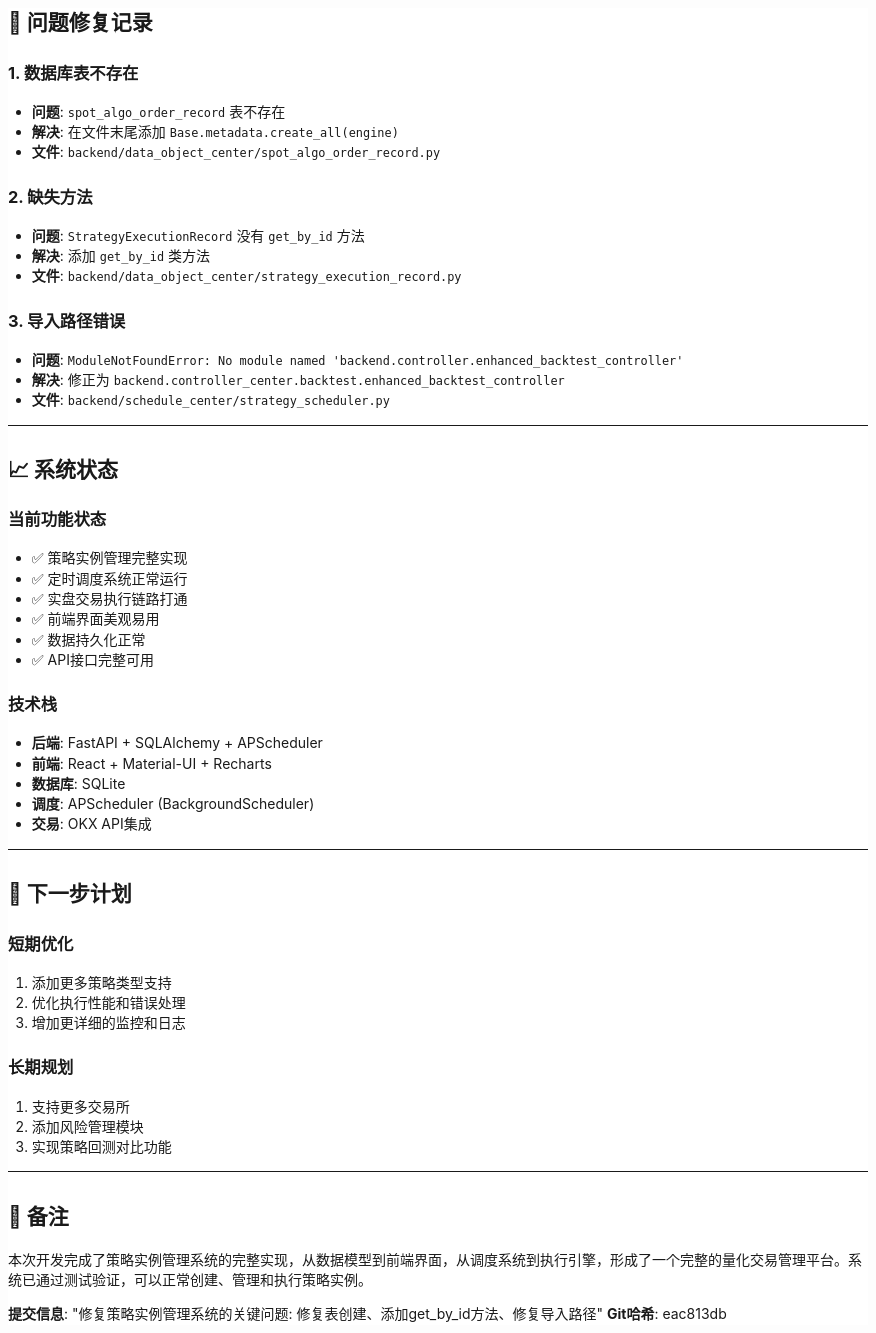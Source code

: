 
## 🐛 问题修复记录

### 1. 数据库表不存在
- **问题**: `spot_algo_order_record` 表不存在
- **解决**: 在文件末尾添加 `Base.metadata.create_all(engine)`
- **文件**: `backend/data_object_center/spot_algo_order_record.py`

### 2. 缺失方法
- **问题**: `StrategyExecutionRecord` 没有 `get_by_id` 方法
- **解决**: 添加 `get_by_id` 类方法
- **文件**: `backend/data_object_center/strategy_execution_record.py`

### 3. 导入路径错误
- **问题**: `ModuleNotFoundError: No module named 'backend.controller.enhanced_backtest_controller'`
- **解决**: 修正为 `backend.controller_center.backtest.enhanced_backtest_controller`
- **文件**: `backend/schedule_center/strategy_scheduler.py`

---

## 📈 系统状态

### 当前功能状态
- ✅ 策略实例管理完整实现
- ✅ 定时调度系统正常运行
- ✅ 实盘交易执行链路打通
- ✅ 前端界面美观易用
- ✅ 数据持久化正常
- ✅ API接口完整可用

### 技术栈
- **后端**: FastAPI + SQLAlchemy + APScheduler
- **前端**: React + Material-UI + Recharts
- **数据库**: SQLite
- **调度**: APScheduler (BackgroundScheduler)
- **交易**: OKX API集成

---

## 🚀 下一步计划

### 短期优化
1. 添加更多策略类型支持
2. 优化执行性能和错误处理
3. 增加更详细的监控和日志

### 长期规划
1. 支持更多交易所
2. 添加风险管理模块
3. 实现策略回测对比功能

---

## 📝 备注

本次开发完成了策略实例管理系统的完整实现，从数据模型到前端界面，从调度系统到执行引擎，形成了一个完整的量化交易管理平台。系统已通过测试验证，可以正常创建、管理和执行策略实例。

**提交信息**: "修复策略实例管理系统的关键问题: 修复表创建、添加get_by_id方法、修复导入路径"
**Git哈希**: eac813db 